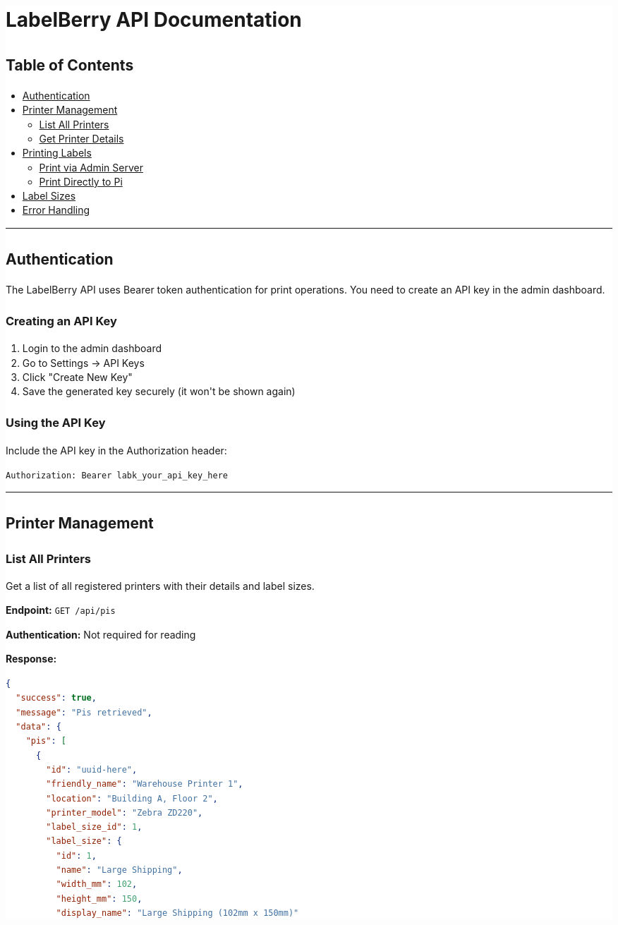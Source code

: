 # LabelBerry API Documentation

## Table of Contents
- [Authentication](#authentication)
- [Printer Management](#printer-management)
  - [List All Printers](#list-all-printers)
  - [Get Printer Details](#get-printer-details)
- [Printing Labels](#printing-labels)
  - [Print via Admin Server](#print-via-admin-server)
  - [Print Directly to Pi](#print-directly-to-pi)
- [Label Sizes](#label-sizes)
- [Error Handling](#error-handling)

---

## Authentication

The LabelBerry API uses Bearer token authentication for print operations. You need to create an API key in the admin dashboard.

### Creating an API Key
1. Login to the admin dashboard
2. Go to Settings → API Keys
3. Click "Create New Key"
4. Save the generated key securely (it won't be shown again)

### Using the API Key
Include the API key in the Authorization header:
```
Authorization: Bearer labk_your_api_key_here
```

---

## Printer Management

### List All Printers

Get a list of all registered printers with their details and label sizes.

**Endpoint:** `GET /api/pis`

**Authentication:** Not required for reading

**Response:**
```json
{
  "success": true,
  "message": "Pis retrieved",
  "data": {
    "pis": [
      {
        "id": "uuid-here",
        "friendly_name": "Warehouse Printer 1",
        "location": "Building A, Floor 2",
        "printer_model": "Zebra ZD220",
        "label_size_id": 1,
        "label_size": {
          "id": 1,
          "name": "Large Shipping",
          "width_mm": 102,
          "height_mm": 150,
          "display_name": "Large Shipping (102mm x 150mm)"
```